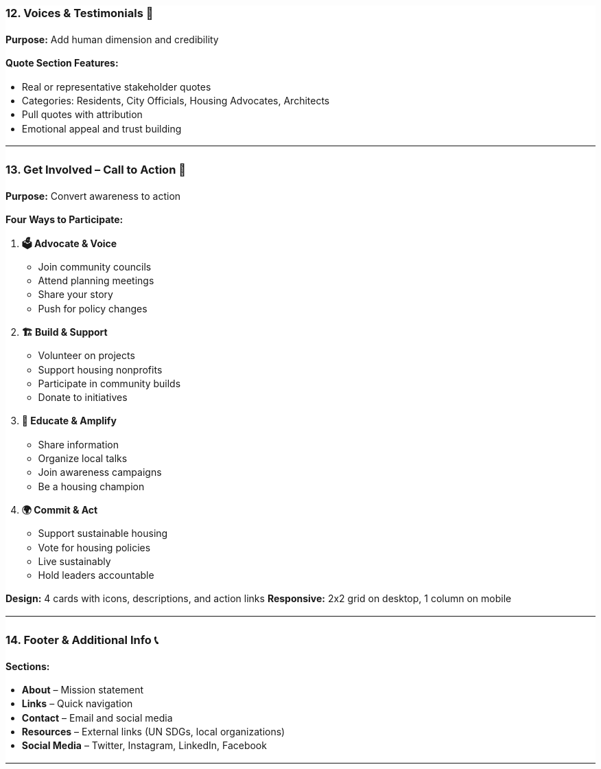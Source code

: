 
### 12. **Voices & Testimonials** 💬
**Purpose:** Add human dimension and credibility

**Quote Section Features:**
- Real or representative stakeholder quotes
- Categories: Residents, City Officials, Housing Advocates, Architects
- Pull quotes with attribution
- Emotional appeal and trust building

---

### 13. **Get Involved – Call to Action** 🤝
**Purpose:** Convert awareness to action

**Four Ways to Participate:**
1. **🗳️ Advocate & Voice**
   - Join community councils
   - Attend planning meetings
   - Share your story
   - Push for policy changes

2. **🏗️ Build & Support**
   - Volunteer on projects
   - Support housing nonprofits
   - Participate in community builds
   - Donate to initiatives

3. **📢 Educate & Amplify**
   - Share information
   - Organize local talks
   - Join awareness campaigns
   - Be a housing champion

4. **🌍 Commit & Act**
   - Support sustainable housing
   - Vote for housing policies
   - Live sustainably
   - Hold leaders accountable

**Design:** 4 cards with icons, descriptions, and action links
**Responsive:** 2x2 grid on desktop, 1 column on mobile

---

### 14. **Footer & Additional Info** 📞
**Sections:**
- **About** – Mission statement
- **Links** – Quick navigation
- **Contact** – Email and social media
- **Resources** – External links (UN SDGs, local organizations)
- **Social Media** – Twitter, Instagram, LinkedIn, Facebook

---
